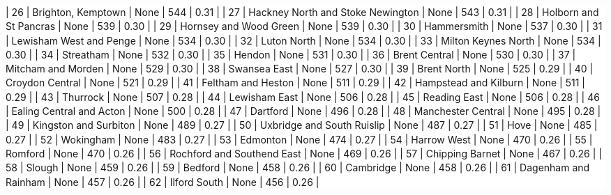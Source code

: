 | 26 | Brighton, Kemptown | None | 544 | 0.31 |
| 27 | Hackney North and Stoke Newington | None | 543 | 0.31 |
| 28 | Holborn and St Pancras | None | 539 | 0.30 |
| 29 | Hornsey and Wood Green | None | 539 | 0.30 |
| 30 | Hammersmith | None | 537 | 0.30 |
| 31 | Lewisham West and Penge | None | 534 | 0.30 |
| 32 | Luton North | None | 534 | 0.30 |
| 33 | Milton Keynes North | None | 534 | 0.30 |
| 34 | Streatham | None | 532 | 0.30 |
| 35 | Hendon | None | 531 | 0.30 |
| 36 | Brent Central | None | 530 | 0.30 |
| 37 | Mitcham and Morden | None | 529 | 0.30 |
| 38 | Swansea East | None | 527 | 0.30 |
| 39 | Brent North | None | 525 | 0.29 |
| 40 | Croydon Central | None | 521 | 0.29 |
| 41 | Feltham and Heston | None | 511 | 0.29 |
| 42 | Hampstead and Kilburn | None | 511 | 0.29 |
| 43 | Thurrock | None | 507 | 0.28 |
| 44 | Lewisham East | None | 506 | 0.28 |
| 45 | Reading East | None | 506 | 0.28 |
| 46 | Ealing Central and Acton | None | 500 | 0.28 |
| 47 | Dartford | None | 496 | 0.28 |
| 48 | Manchester Central | None | 495 | 0.28 |
| 49 | Kingston and Surbiton | None | 489 | 0.27 |
| 50 | Uxbridge and South Ruislip | None | 487 | 0.27 |
| 51 | Hove | None | 485 | 0.27 |
| 52 | Wokingham | None | 483 | 0.27 |
| 53 | Edmonton | None | 474 | 0.27 |
| 54 | Harrow West | None | 470 | 0.26 |
| 55 | Romford | None | 470 | 0.26 |
| 56 | Rochford and Southend East | None | 469 | 0.26 |
| 57 | Chipping Barnet | None | 467 | 0.26 |
| 58 | Slough | None | 459 | 0.26 |
| 59 | Bedford | None | 458 | 0.26 |
| 60 | Cambridge | None | 458 | 0.26 |
| 61 | Dagenham and Rainham | None | 457 | 0.26 |
| 62 | Ilford South | None | 456 | 0.26 |
